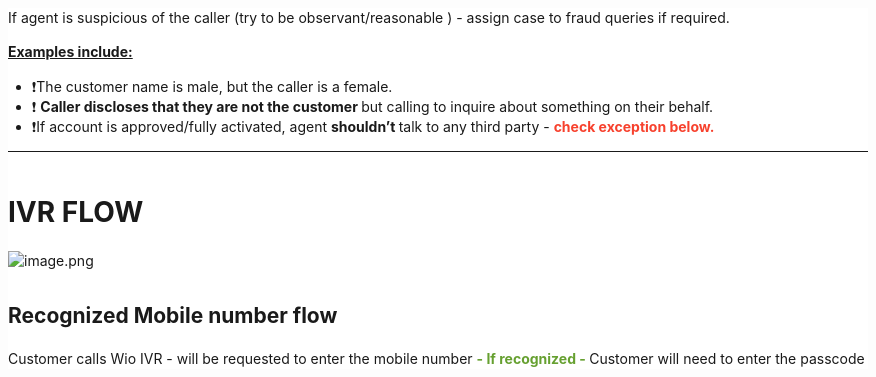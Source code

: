   If agent is suspicious of the caller (try to be observant/reasonable ) - assign case to fraud queries if required.
 </strong>
</p>
<p class="ghq-card-content__paragraph" data-ghq-card-content-type="paragraph">
 <strong class="ghq-card-content__bold" data-ghq-card-content-type="BOLD">
  <u class="ghq-card-content__underline" data-ghq-card-content-type="UNDERLINE" style="text-decoration:underline">
   Examples include:
  </u>
 </strong>
</p>
<ul class="ghq-card-content__bulleted-list" data-ghq-card-content-type="BULLETED_LIST">
 <li class="ghq-card-content__bulleted-list-item" data-ghq-card-content-type="BULLETED_LIST_ITEM">
  ❗The customer name is male, but the caller is a female.
 </li>
 <li class="ghq-card-content__bulleted-list-item" data-ghq-card-content-type="BULLETED_LIST_ITEM">
  ❗
  <strong class="ghq-card-content__bold" data-ghq-card-content-type="BOLD">
   Caller discloses that they are not the customer
  </strong>
  but calling to inquire about something on their behalf.
 </li>
 <li class="ghq-card-content__bulleted-list-item" data-ghq-card-content-type="BULLETED_LIST_ITEM">
  ❗If account is approved/fully activated, agent
  <strong class="ghq-card-content__bold" data-ghq-card-content-type="BOLD">
   shouldn’t
  </strong>
  talk to any third party -
  <span class="ghq-card-content__text-color" data-ghq-card-content-type="TEXT_COLOR" style="color:#f7412d">
   <strong class="ghq-card-content__bold" data-ghq-card-content-type="BOLD">
    check exception below.
   </strong>
  </span>
 </li>
</ul>
<hr class="ghq-card-content__horizontal-rule" data-ghq-card-content-type="DIVIDER"/>
<h1 class="ghq-card-content__large-heading" data-ghq-card-content-type="LARGE_HEADING">
 IVR FLOW
</h1>
<p class="ghq-card-content__paragraph" data-ghq-card-content-type="paragraph">
 <span class="ghq-card-content__image-container">
  <img alt="image.png" class="ghq-card-content__image" data-ghq-card-content-image-filename="image.png" data-ghq-card-content-type="IMAGE" src="/collections/WIO PERSONAL/resources/image.png" style="width:2040px" width="2040"/>
 </span>
</p>
<p class="ghq-card-content__paragraph ghq-is-empty" data-ghq-card-content-type="paragraph">
</p>
<h2 class="ghq-card-content__medium-heading" data-ghq-card-content-type="MEDIUM_HEADING">
 Recognized Mobile number flow
</h2>
<p class="ghq-card-content__paragraph" data-ghq-card-content-type="paragraph">
 Customer calls Wio IVR - will be requested to enter the mobile number
 <strong class="ghq-card-content__bold" data-ghq-card-content-type="BOLD">
  <span class="ghq-card-content__text-color" data-ghq-card-content-type="TEXT_COLOR" style="color:#66a030">
   - If recognized -
  </span>
 </strong>
 Customer will need to enter the passcode
</p>
<p class="ghq-card-content__paragraph" data-ghq-card-content-type="paragraph">
 <span class="ghq-card-content__image-container">